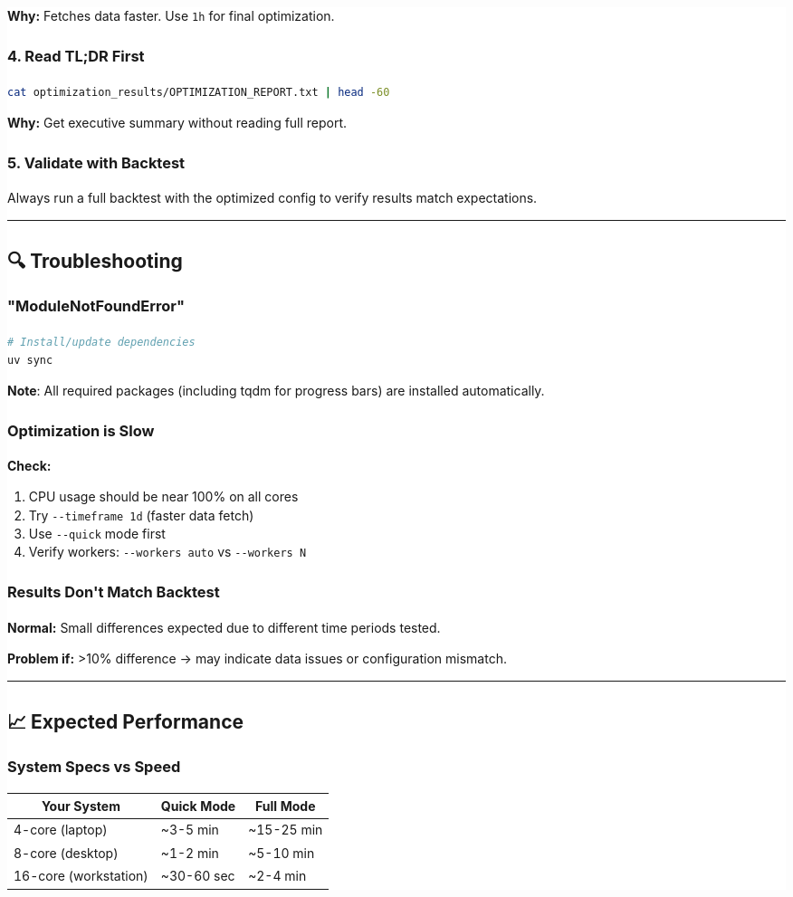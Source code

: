 **Why:** Fetches data faster. Use `1h` for final optimization.

### 4. Read TL;DR First

```bash
cat optimization_results/OPTIMIZATION_REPORT.txt | head -60
```

**Why:** Get executive summary without reading full report.

### 5. Validate with Backtest

Always run a full backtest with the optimized config to verify results match expectations.

---

## 🔍 Troubleshooting

### "ModuleNotFoundError"

```bash
# Install/update dependencies
uv sync
```

**Note**: All required packages (including tqdm for progress bars) are installed automatically.

### Optimization is Slow

**Check:**
1. CPU usage should be near 100% on all cores
2. Try `--timeframe 1d` (faster data fetch)
3. Use `--quick` mode first
4. Verify workers: `--workers auto` vs `--workers N`

### Results Don't Match Backtest

**Normal:** Small differences expected due to different time periods tested.

**Problem if:** >10% difference → may indicate data issues or configuration mismatch.

---

## 📈 Expected Performance

### System Specs vs Speed

| Your System | Quick Mode | Full Mode |
|-------------|-----------|-----------|
| 4-core (laptop) | ~3-5 min | ~15-25 min |
| 8-core (desktop) | ~1-2 min | ~5-10 min |
| 16-core (workstation) | ~30-60 sec | ~2-4 min |
